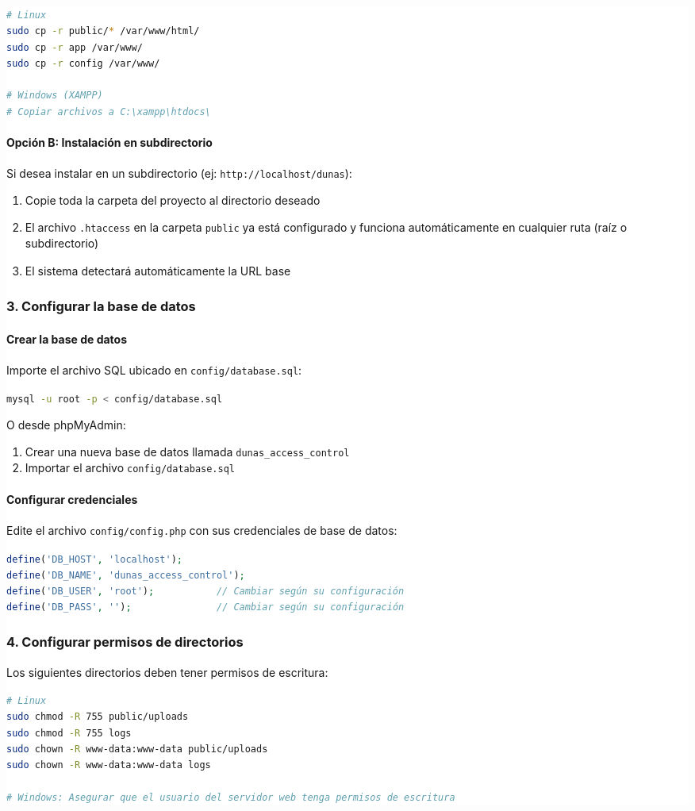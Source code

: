 ```bash
# Linux
sudo cp -r public/* /var/www/html/
sudo cp -r app /var/www/
sudo cp -r config /var/www/

# Windows (XAMPP)
# Copiar archivos a C:\xampp\htdocs\
```

#### Opción B: Instalación en subdirectorio

Si desea instalar en un subdirectorio (ej: `http://localhost/dunas`):

1. Copie toda la carpeta del proyecto al directorio deseado
2. El archivo `.htaccess` en la carpeta `public` ya está configurado y funciona automáticamente en cualquier ruta (raíz o subdirectorio)

3. El sistema detectará automáticamente la URL base

### 3. Configurar la base de datos

#### Crear la base de datos

Importe el archivo SQL ubicado en `config/database.sql`:

```bash
mysql -u root -p < config/database.sql
```

O desde phpMyAdmin:
1. Crear una nueva base de datos llamada `dunas_access_control`
2. Importar el archivo `config/database.sql`

#### Configurar credenciales

Edite el archivo `config/config.php` con sus credenciales de base de datos:

```php
define('DB_HOST', 'localhost');
define('DB_NAME', 'dunas_access_control');
define('DB_USER', 'root');           // Cambiar según su configuración
define('DB_PASS', '');               // Cambiar según su configuración
```

### 4. Configurar permisos de directorios

Los siguientes directorios deben tener permisos de escritura:

```bash
# Linux
sudo chmod -R 755 public/uploads
sudo chmod -R 755 logs
sudo chown -R www-data:www-data public/uploads
sudo chown -R www-data:www-data logs

# Windows: Asegurar que el usuario del servidor web tenga permisos de escritura
```
